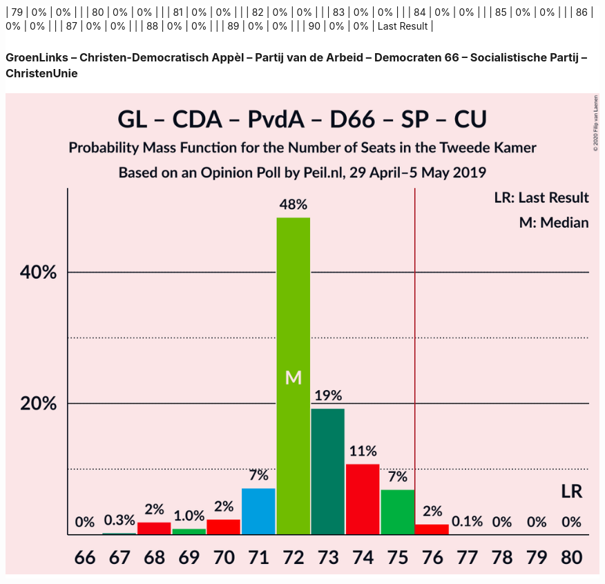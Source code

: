 | 79 | 0% | 0% |  |
| 80 | 0% | 0% |  |
| 81 | 0% | 0% |  |
| 82 | 0% | 0% |  |
| 83 | 0% | 0% |  |
| 84 | 0% | 0% |  |
| 85 | 0% | 0% |  |
| 86 | 0% | 0% |  |
| 87 | 0% | 0% |  |
| 88 | 0% | 0% |  |
| 89 | 0% | 0% |  |
| 90 | 0% | 0% | Last Result |

### GroenLinks – Christen-Democratisch Appèl – Partij van de Arbeid – Democraten 66 – Socialistische Partij – ChristenUnie

![Graph with seats probability mass function not yet produced](2019-05-05-Peilnl-coalitions-seats-pmf-gl–cda–pvda–d66–sp–cu.png "Seats Probability Mass Function")
